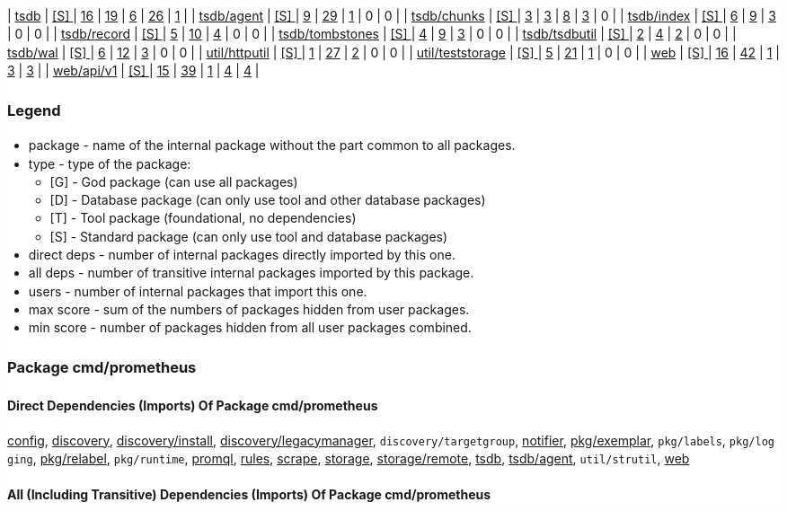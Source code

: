 | [tsdb](#package-tsdb) | [ \[S\] ](#legend) | [16](#direct-dependencies-imports-of-package-tsdb) | [19](#all-including-transitive-dependencies-imports-of-package-tsdb) | [6](#packages-using-importing-package-tsdb) | [26](#packages-shielded-from-users-of-package-tsdb) | [1](#packages-shielded-from-all-users-of-package-tsdb) |
| [tsdb/agent](#package-tsdbagent) | [ \[S\] ](#legend) | [9](#direct-dependencies-imports-of-package-tsdbagent) | [29](#all-including-transitive-dependencies-imports-of-package-tsdbagent) | [1](#packages-using-importing-package-tsdbagent) | 0 | 0 |
| [tsdb/chunks](#package-tsdbchunks) | [ \[S\] ](#legend) | [3](#direct-dependencies-imports-of-package-tsdbchunks) | [3](#all-including-transitive-dependencies-imports-of-package-tsdbchunks) | [8](#packages-using-importing-package-tsdbchunks) | [3](#packages-shielded-from-users-of-package-tsdbchunks) | 0 |
| [tsdb/index](#package-tsdbindex) | [ \[S\] ](#legend) | [6](#direct-dependencies-imports-of-package-tsdbindex) | [9](#all-including-transitive-dependencies-imports-of-package-tsdbindex) | [3](#packages-using-importing-package-tsdbindex) | 0 | 0 |
| [tsdb/record](#package-tsdbrecord) | [ \[S\] ](#legend) | [5](#direct-dependencies-imports-of-package-tsdbrecord) | [10](#all-including-transitive-dependencies-imports-of-package-tsdbrecord) | [4](#packages-using-importing-package-tsdbrecord) | 0 | 0 |
| [tsdb/tombstones](#package-tsdbtombstones) | [ \[S\] ](#legend) | [4](#direct-dependencies-imports-of-package-tsdbtombstones) | [9](#all-including-transitive-dependencies-imports-of-package-tsdbtombstones) | [3](#packages-using-importing-package-tsdbtombstones) | 0 | 0 |
| [tsdb/tsdbutil](#package-tsdbtsdbutil) | [ \[S\] ](#legend) | [2](#direct-dependencies-imports-of-package-tsdbtsdbutil) | [4](#all-including-transitive-dependencies-imports-of-package-tsdbtsdbutil) | [2](#packages-using-importing-package-tsdbtsdbutil) | 0 | 0 |
| [tsdb/wal](#package-tsdbwal) | [ \[S\] ](#legend) | [6](#direct-dependencies-imports-of-package-tsdbwal) | [12](#all-including-transitive-dependencies-imports-of-package-tsdbwal) | [3](#packages-using-importing-package-tsdbwal) | 0 | 0 |
| [util/httputil](#package-utilhttputil) | [ \[S\] ](#legend) | [1](#direct-dependencies-imports-of-package-utilhttputil) | [27](#all-including-transitive-dependencies-imports-of-package-utilhttputil) | [2](#packages-using-importing-package-utilhttputil) | 0 | 0 |
| [util/teststorage](#package-utilteststorage) | [ \[S\] ](#legend) | [5](#direct-dependencies-imports-of-package-utilteststorage) | [21](#all-including-transitive-dependencies-imports-of-package-utilteststorage) | [1](#packages-using-importing-package-utilteststorage) | 0 | 0 |
| [web](#package-web) | [ \[S\] ](#legend) | [16](#direct-dependencies-imports-of-package-web) | [42](#all-including-transitive-dependencies-imports-of-package-web) | [1](#packages-using-importing-package-web) | [3](#packages-shielded-from-users-of-package-web) | [3](#packages-shielded-from-all-users-of-package-web) |
| [web/api/v1](#package-webapiv1) | [ \[S\] ](#legend) | [15](#direct-dependencies-imports-of-package-webapiv1) | [39](#all-including-transitive-dependencies-imports-of-package-webapiv1) | [1](#packages-using-importing-package-webapiv1) | [4](#packages-shielded-from-users-of-package-webapiv1) | [4](#packages-shielded-from-all-users-of-package-webapiv1) |

### Legend

* package - name of the internal package without the part common to all packages.
* type - type of the package:
  * [G] - God package (can use all packages)
  * [D] - Database package (can only use tool and other database packages)
  * [T] - Tool package (foundational, no dependencies)
  * [S] - Standard package (can only use tool and database packages)
* direct deps - number of internal packages directly imported by this one.
* all deps - number of transitive internal packages imported by this package.
* users - number of internal packages that import this one.
* max score - sum of the numbers of packages hidden from user packages.
* min score - number of packages hidden from all user packages combined.


### Package cmd/prometheus


#### Direct Dependencies (Imports) Of Package cmd/prometheus
[config](#package-config), [discovery](#package-discovery), [discovery/install](#package-discoveryinstall), [discovery/legacymanager](#package-discoverylegacymanager), `discovery/targetgroup`, [notifier](#package-notifier), [pkg/exemplar](#package-pkgexemplar), `pkg/labels`, `pkg/logging`, [pkg/relabel](#package-pkgrelabel), `pkg/runtime`, [promql](#package-promql), [rules](#package-rules), [scrape](#package-scrape), [storage](#package-storage), [storage/remote](#package-storageremote), [tsdb](#package-tsdb), [tsdb/agent](#package-tsdbagent), `util/strutil`, [web](#package-web)

#### All (Including Transitive) Dependencies (Imports) Of Package cmd/prometheus